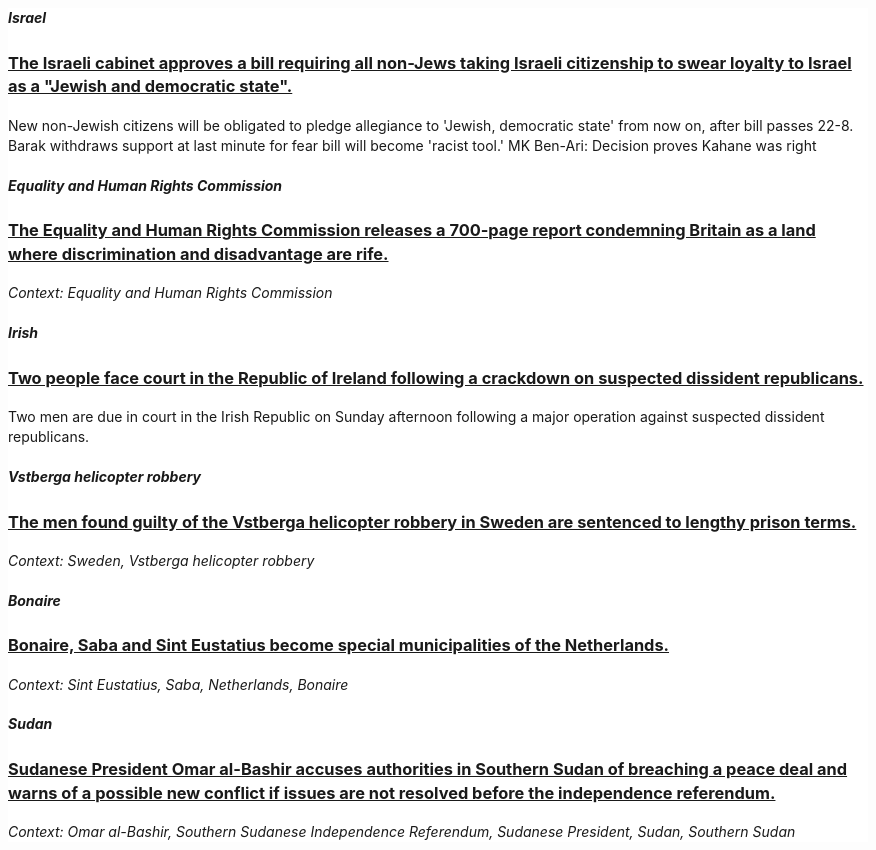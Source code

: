 ##### Israel
### [The Israeli cabinet approves a bill requiring all non-Jews taking Israeli citizenship to swear loyalty to Israel as a "Jewish and democratic state". ](/news/2010/10/10/the-israeli-cabinet-approves-a-bill-requiring-all-non-jews-taking-israeli-citizenship-to-swear-loyalty-to-israel-as-a-jewish-and-democratic.md)
New non-Jewish citizens will be obligated to pledge allegiance to &#39;Jewish, democratic state&#39; from now on, after bill passes 22-8. Barak withdraws support at last minute for fear bill will become &#39;racist tool.&#39; MK Ben-Ari: Decision proves Kahane was right

##### Equality and Human Rights Commission
### [The Equality and Human Rights Commission releases a 700-page report condemning Britain as a land where discrimination and disadvantage are rife. ](/news/2010/10/10/the-equality-and-human-rights-commission-releases-a-700-page-report-condemning-britain-as-a-land-where-discrimination-and-disadvantage-are-r.md)
_Context: Equality and Human Rights Commission_

##### Irish
### [Two people face court in the Republic of Ireland following a crackdown on suspected dissident republicans. ](/news/2010/10/10/two-people-face-court-in-the-republic-of-ireland-following-a-crackdown-on-suspected-dissident-republicans.md)
Two men are due in court in the Irish Republic on Sunday afternoon following a major operation against suspected dissident republicans.

##### Vstberga helicopter robbery
### [The men found guilty of the Vstberga helicopter robbery in Sweden are sentenced to lengthy prison terms. ](/news/2010/10/10/the-men-found-guilty-of-the-vastberga-helicopter-robbery-in-sweden-are-sentenced-to-lengthy-prison-terms.md)
_Context: Sweden, Vstberga helicopter robbery_

##### Bonaire
### [Bonaire, Saba and Sint Eustatius become special municipalities of the Netherlands. ](/news/2010/10/10/bonaire-saba-and-sint-eustatius-become-special-municipalities-of-the-netherlands.md)
_Context: Sint Eustatius, Saba, Netherlands, Bonaire_

##### Sudan
### [Sudanese President Omar al-Bashir accuses authorities in Southern Sudan of breaching a peace deal and warns of a possible new conflict if issues are not resolved before the independence referendum. ](/news/2010/10/10/sudanese-president-omar-al-bashir-accuses-authorities-in-southern-sudan-of-breaching-a-peace-deal-and-warns-of-a-possible-new-conflict-if-is.md)
_Context: Omar al-Bashir, Southern Sudanese Independence Referendum, Sudanese President, Sudan, Southern Sudan_
